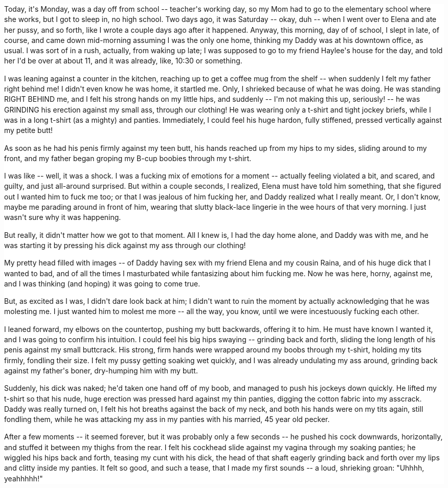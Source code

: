 Today, it's Monday, was a day off from school -- teacher's working day, so my Mom had to go to the elementary school where she works, but I got to sleep in, no high school. Two days ago, it was Saturday -- okay, duh -- when I went over to Elena and ate her pussy, and so forth, like I wrote a couple days ago after it happened. Anyway, this morning, day of of school, I slept in late, of course, and came down mid-morning assuming I was the only one home, thinking my Daddy was at his downtown office, as usual. I was sort of in a rush, actually, from waking up late; I was supposed to go to my friend Haylee's house for the day, and told her I'd be over at about 11, and it was already, like, 10:30 or something. 

I was leaning against a counter in the kitchen, reaching up to get a coffee mug from the shelf -- when suddenly I felt my father right behind me! I didn't even know he was home, it startled me. Only, I shrieked because of what he was doing. He was standing RIGHT BEHIND me, and I felt his strong hands on my little hips, and suddenly -- I'm not making this up, seriously! -- he was GRINDING his erection against my small ass, through our clothing! He was wearing only a t-shirt and tight jockey briefs, while I was in a long t-shirt (as a mighty) and panties. Immediately, I could feel his huge hardon, fully stiffened, pressed vertically against my petite butt! 

As soon as he had his penis firmly against my teen butt, his hands reached up from my hips to my sides, sliding around to my front, and my father began groping my B-cup boobies through my t-shirt. 

I was like -- well, it was a shock. I was a fucking mix of emotions for a moment -- actually feeling violated a bit, and scared, and guilty, and just all-around surprised. But within a couple seconds, I realized, Elena must have told him something, that she figured out I wanted him to fuck me too; or that I was jealous of him fucking her, and Daddy realized what I really meant. Or, I don't know, maybe me parading around in front of him, wearing that slutty black-lace lingerie in the wee hours of that very morning. I just wasn't sure why it was happening. 

But really, it didn't matter how we got to that moment. All I knew is, I had the day home alone, and Daddy was with me, and he was starting it by pressing his dick against my ass through our clothing! 

My pretty head filled with images -- of Daddy having sex with my friend Elena and my cousin Raina, and of his huge dick that I wanted to bad, and of all the times I masturbated while fantasizing about him fucking me. Now he was here, horny, against me, and I was thinking (and hoping) it was going to come true. 

But, as excited as I was, I didn't dare look back at him; I didn't want to ruin the moment by actually acknowledging that he was molesting me. I just wanted him to molest me more -- all the way, you know, until we were incestuously fucking each other. 

I leaned forward, my elbows on the countertop, pushing my butt backwards, offering it to him. He must have known I wanted it, and I was going to confirm his intuition. I could feel his big hips swaying -- grinding back and forth, sliding the long length of his penis against my small buttcrack. His strong, firm hands were wrapped around my boobs through my t-shirt, holding my tits firmly, fondling their size. I felt my pussy getting soaking wet quickly, and I was already undulating my ass around, grinding back against my father's boner, dry-humping him with my butt. 

Suddenly, his dick was naked; he'd taken one hand off of my boob, and managed to push his jockeys down quickly. He lifted my t-shirt so that his nude, huge erection was pressed hard against my thin panties, digging the cotton fabric into my asscrack. Daddy was really turned on, I felt his hot breaths against the back of my neck, and both his hands were on my tits again, still fondling them, while he was attacking my ass in my panties with his married, 45 year old pecker. 

After a few moments -- it seemed forever, but it was probably only a few seconds -- he pushed his cock downwards, horizontally, and stuffed it between my thighs from the rear. I felt his cockhead slide against my vagina through my soaking panties; he wiggled his hips back and forth, teasing my cunt with his dick, the head of that shaft eagerly grinding back and forth over my lips and clitty inside my panties. It felt so good, and such a tease, that I made my first sounds -- a loud, shrieking groan: "Uhhhh, yeahhhhh!" 
